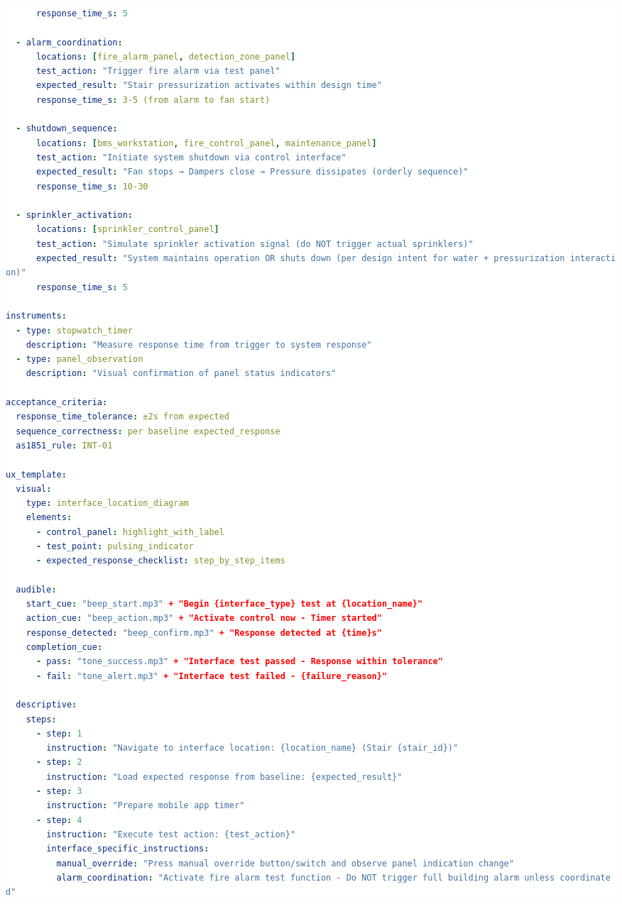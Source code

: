 ```yaml
      response_time_s: 5
  
  - alarm_coordination:
      locations: [fire_alarm_panel, detection_zone_panel]
      test_action: "Trigger fire alarm via test panel"
      expected_result: "Stair pressurization activates within design time"
      response_time_s: 3-5 (from alarm to fan start)
  
  - shutdown_sequence:
      locations: [bms_workstation, fire_control_panel, maintenance_panel]
      test_action: "Initiate system shutdown via control interface"
      expected_result: "Fan stops → Dampers close → Pressure dissipates (orderly sequence)"
      response_time_s: 10-30
  
  - sprinkler_activation:
      locations: [sprinkler_control_panel]
      test_action: "Simulate sprinkler activation signal (do NOT trigger actual sprinklers)"
      expected_result: "System maintains operation OR shuts down (per design intent for water + pressurization interaction)"
      response_time_s: 5

instruments:
  - type: stopwatch_timer
    description: "Measure response time from trigger to system response"
  - type: panel_observation
    description: "Visual confirmation of panel status indicators"

acceptance_criteria:
  response_time_tolerance: ±2s from expected
  sequence_correctness: per baseline expected_response
  as1851_rule: INT-01

ux_template:
  visual:
    type: interface_location_diagram
    elements:
      - control_panel: highlight_with_label
      - test_point: pulsing_indicator
      - expected_response_checklist: step_by_step_items
  
  audible:
    start_cue: "beep_start.mp3" + "Begin {interface_type} test at {location_name}"
    action_cue: "beep_action.mp3" + "Activate control now - Timer started"
    response_detected: "beep_confirm.mp3" + "Response detected at {time}s"
    completion_cue:
      - pass: "tone_success.mp3" + "Interface test passed - Response within tolerance"
      - fail: "tone_alert.mp3" + "Interface test failed - {failure_reason}"
  
  descriptive:
    steps:
      - step: 1
        instruction: "Navigate to interface location: {location_name} (Stair {stair_id})"
      - step: 2
        instruction: "Load expected response from baseline: {expected_result}"
      - step: 3
        instruction: "Prepare mobile app timer"
      - step: 4
        instruction: "Execute test action: {test_action}"
        interface_specific_instructions:
          manual_override: "Press manual override button/switch and observe panel indication change"
          alarm_coordination: "Activate fire alarm test function - Do NOT trigger full building alarm unless coordinated"
```